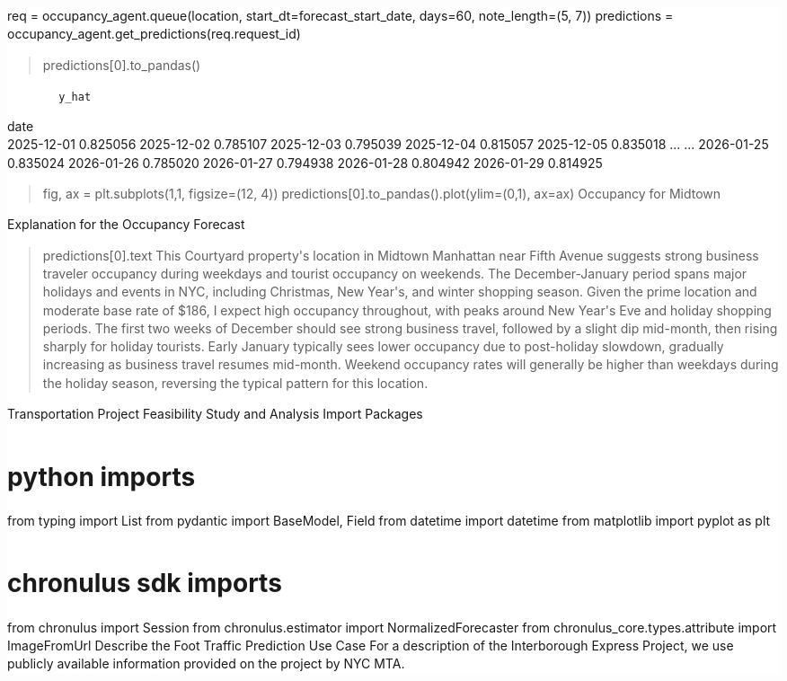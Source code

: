 req = occupancy_agent.queue(location, start_dt=forecast_start_date, days=60, note_length=(5, 7))
predictions = occupancy_agent.get_predictions(req.request_id)
> predictions[0].to_pandas()

            y_hat
date    
2025-12-01  0.825056
2025-12-02  0.785107
2025-12-03  0.795039
2025-12-04  0.815057
2025-12-05  0.835018
... ...
2026-01-25  0.835024
2026-01-26  0.785020
2026-01-27  0.794938
2026-01-28  0.804942
2026-01-29  0.814925
> fig, ax = plt.subplots(1,1, figsize=(12, 4))
> predictions[0].to_pandas().plot(ylim=(0,1), ax=ax)
Occupancy for Midtown

Explanation for the Occupancy Forecast
> predictions[0].text
This Courtyard property's location in Midtown Manhattan near Fifth Avenue suggests strong business traveler occupancy during weekdays and tourist occupancy on weekends. The December-January period spans major holidays and events in NYC, including Christmas, New Year's, and winter shopping season. Given the prime location and moderate base rate of $186, I expect high occupancy throughout, with peaks around New Year's Eve and holiday shopping periods. The first two weeks of December should see strong business travel, followed by a slight dip mid-month, then rising sharply for holiday tourists. Early January typically sees lower occupancy due to post-holiday slowdown, gradually increasing as business travel resumes mid-month. Weekend occupancy rates will generally be higher than weekdays during the holiday season, reversing the typical pattern for this location.










Transportation
Project Feasibility Study and Analysis
Import Packages
# python imports
from typing import List
from pydantic import BaseModel, Field
from datetime import datetime
from matplotlib import pyplot as plt

# chronulus sdk imports
from chronulus import Session
from chronulus.estimator import NormalizedForecaster
from chronulus_core.types.attribute import ImageFromUrl
Describe the Foot Traffic Prediction Use Case
For a description of the Interborough Express Project, we use publicly available information provided on the project by NYC MTA.

